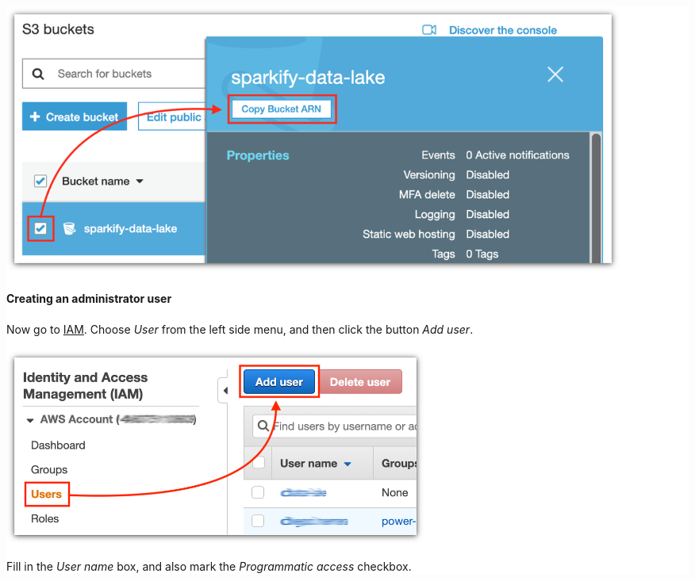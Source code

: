 <img src="images/s3-create-bucket-03.png" width="773" alt="Bucket ARN">

#### Creating an administrator user<a name="creating-an-administrator"></a>

Now go to [IAM](https://console.aws.amazon.com/iam/home#/users). Choose _User_ from the left side menu, and then click the button _Add user_.

<img src="images/iam-create-user-01.png" width="527" alt="Add user">

Fill in the _User name_ box, and also mark the _Programmatic access_ checkbox.
